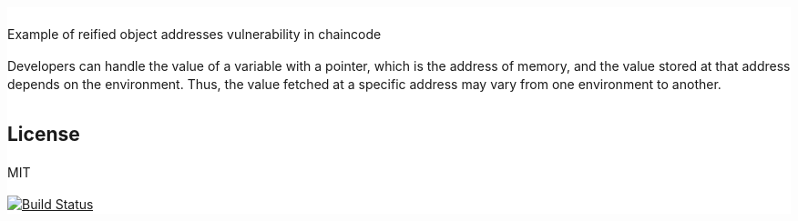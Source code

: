  <br>
  Example of reified object addresses vulnerability in chaincode
</p>
Developers can handle the value of a variable with a pointer, which is the address of memory, and the value stored at that address depends on the environment. Thus, the value fetched at a specific address may vary from one environment to another.





## License

MIT

[![Build Status](https://travis-ci.org/mgechev/revive.svg?branch=master)](https://travis-ci.org/mgechev/revive)
